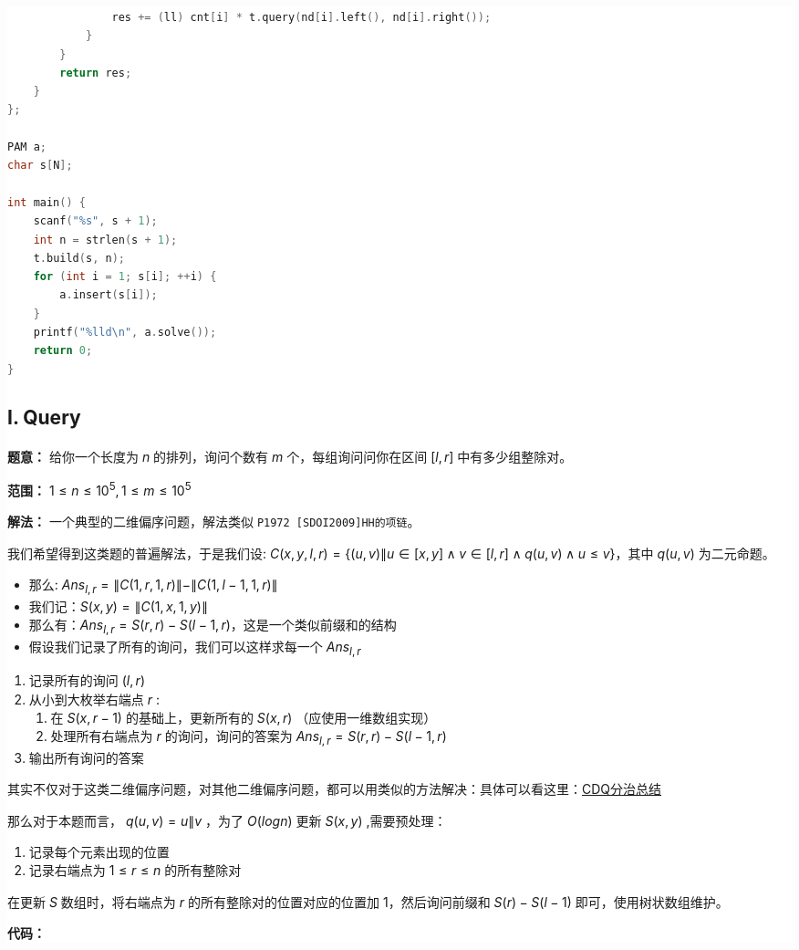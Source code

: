 ```cpp
                res += (ll) cnt[i] * t.query(nd[i].left(), nd[i].right());
            }
        }
        return res;
    }
};

PAM a;
char s[N];

int main() {
    scanf("%s", s + 1);
    int n = strlen(s + 1);
    t.build(s, n);
    for (int i = 1; s[i]; ++i) {
        a.insert(s[i]);
    }
    printf("%lld\n", a.solve());
    return 0;
}
```

## I. Query

**题意：** 给你一个长度为 $n$ 的排列，询问个数有 $m$ 个，每组询问问你在区间 $[l,r]$ 中有多少组整除对。

**范围：**  $1 \le n \le 10^{5},1\le m \le 10^{5}$

**解法：** 一个典型的二维偏序问题，解法类似 `P1972 [SDOI2009]HH的项链`。

我们希望得到这类题的普遍解法，于是我们设:  $C(x,y,l,r) = \{(u, v)\|u \in[x, y] \wedge v \in [l, r] \wedge q(u,v)\wedge u\le v\}$，其中 $q(u,v)$ 为二元命题。

- 那么: $Ans_{l,r}=\|C(1,r,1,r)\|-\|C(1,l-1,1,r)\|$
- 我们记：$S(x,y)=\|C(1,x,1,y)\|$  
- 那么有：$Ans_{l,r}=S(r,r)-S(l-1,r)$，这是一个类似前缀和的结构
- 假设我们记录了所有的询问，我们可以这样求每一个 $Ans_{l,r}$

1. 记录所有的询问 $(l,r)$  
2. 从小到大枚举右端点 $r$ :  
   1. 在 $S(x,r-1)$ 的基础上，更新所有的 $S(x,r)$ （应使用一维数组实现）
   2. 处理所有右端点为 $r$ 的询问，询问的答案为 $Ans_{l,r}=S(r,r)-S(l-1,r)$  
3. 输出所有询问的答案  

其实不仅对于这类二维偏序问题，对其他二维偏序问题，都可以用类似的方法解决：具体可以看这里：[CDQ分治总结](https://www.cnblogs.com/flashhu/p/9381075.html)

那么对于本题而言， $q(u,v)=u\|v$ ，为了 $O(logn)$ 更新 $S(x,y)$ ,需要预处理：

1. 记录每个元素出现的位置  
2. 记录右端点为 $1\le r \le n$ 的所有整除对  
  
在更新 $S$ 数组时，将右端点为 $r$ 的所有整除对的位置对应的位置加 1，然后询问前缀和 $S(r)-S(l-1)$ 即可，使用树状数组维护。

**代码：**
